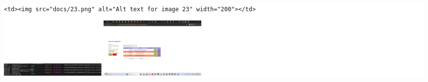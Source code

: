     <td><img src="docs/23.png" alt="Alt text for image 23" width="200"></td>
  </tr>
  <tr>
    <td><img src="docs/24.png" alt="Alt text for image 24" width="200"></td>
    <td><img src="docs/25.png" alt="Alt text for image 25" width="200"></td>